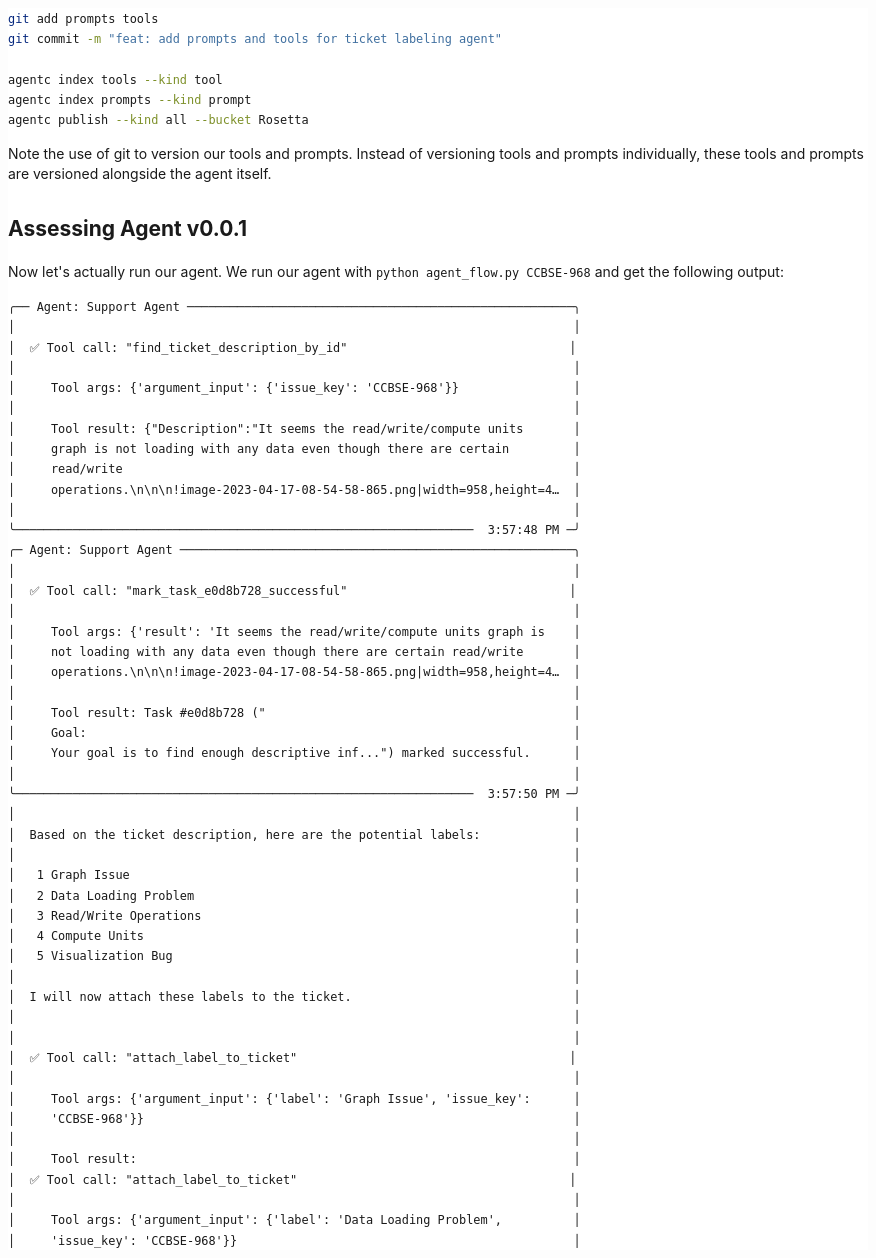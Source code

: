 ```bash
git add prompts tools
git commit -m "feat: add prompts and tools for ticket labeling agent"

agentc index tools --kind tool
agentc index prompts --kind prompt
agentc publish --kind all --bucket Rosetta
```

Note the use of git to version our tools and prompts. Instead of versioning tools and prompts individually, these tools
and prompts are versioned alongside the agent itself.

## Assessing Agent v0.0.1
Now let's actually run our agent. We run our agent with `python agent_flow.py CCBSE-968` and get the following output:
```text
╭── Agent: Support Agent ──────────────────────────────────────────────────────╮
│                                                                              │
│  ✅ Tool call: "find_ticket_description_by_id"                               │
│                                                                              │
│     Tool args: {'argument_input': {'issue_key': 'CCBSE-968'}}                │
│                                                                              │
│     Tool result: {"Description":"It seems the read/write/compute units       │
│     graph is not loading with any data even though there are certain         │
│     read/write                                                               │
│     operations.\n\n\n!image-2023-04-17-08-54-58-865.png|width=958,height=4…  │
│                                                                              │
╰────────────────────────────────────────────────────────────────  3:57:48 PM ─╯
╭─ Agent: Support Agent ───────────────────────────────────────────────────────╮
│                                                                              │
│  ✅ Tool call: "mark_task_e0d8b728_successful"                               │
│                                                                              │
│     Tool args: {'result': 'It seems the read/write/compute units graph is    │
│     not loading with any data even though there are certain read/write       │
│     operations.\n\n\n!image-2023-04-17-08-54-58-865.png|width=958,height=4…  │
│                                                                              │
│     Tool result: Task #e0d8b728 ("                                           │
│     Goal:                                                                    │
│     Your goal is to find enough descriptive inf...") marked successful.      │
│                                                                              │
╰────────────────────────────────────────────────────────────────  3:57:50 PM ─╯
│                                                                              │
│  Based on the ticket description, here are the potential labels:             │
│                                                                              │
│   1 Graph Issue                                                              │
│   2 Data Loading Problem                                                     │
│   3 Read/Write Operations                                                    │
│   4 Compute Units                                                            │
│   5 Visualization Bug                                                        │
│                                                                              │
│  I will now attach these labels to the ticket.                               │
│                                                                              │
│                                                                              │
│  ✅ Tool call: "attach_label_to_ticket"                                      │
│                                                                              │
│     Tool args: {'argument_input': {'label': 'Graph Issue', 'issue_key':      │
│     'CCBSE-968'}}                                                            │
│                                                                              │
│     Tool result:                                                             │
│  ✅ Tool call: "attach_label_to_ticket"                                      │
│                                                                              │
│     Tool args: {'argument_input': {'label': 'Data Loading Problem',          │
│     'issue_key': 'CCBSE-968'}}                                               │
```